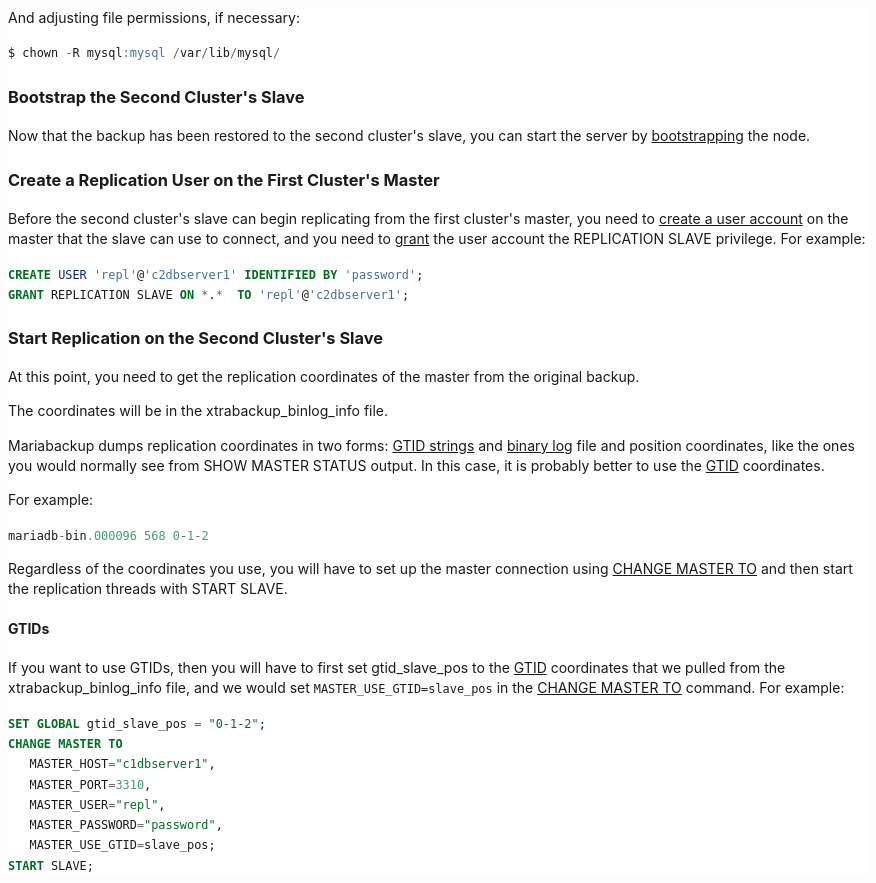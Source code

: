 And adjusting file permissions, if necessary:

```sql
$ chown -R mysql:mysql /var/lib/mysql/
```

### Bootstrap the Second Cluster's Slave

Now that the backup has been restored to the second cluster's slave, you can start the server by [bootstrapping](/kb/en/getting-started-with-mariadb-galera-cluster/#bootstrapping-a-new-cluster) the node.

### Create a Replication User on the First Cluster's Master

Before the second cluster's slave can begin replicating from the first cluster's master, you need to [create a user account](/sql-statements-structure/sql-statements/account-management-sql-commands/create-user/) on the master that the slave can use to connect, and you need to [grant](/sql-statements-structure/sql-statements/account-management-sql-commands/grant/) the user account the <a undefined>REPLICATION SLAVE</a> privilege. For example:

```sql
CREATE USER 'repl'@'c2dbserver1' IDENTIFIED BY 'password';
GRANT REPLICATION SLAVE ON *.*  TO 'repl'@'c2dbserver1';
```

### Start Replication on the Second Cluster's Slave

At this point, you need to get the replication coordinates of the master from the original backup.

The coordinates will be in the <a undefined>xtrabackup_binlog_info</a> file.

Mariabackup dumps replication coordinates in two forms: [GTID strings](/replication/standard-replication/gtid/) and [binary log](/mariadb-administration/server-monitoring-logs/binary-log/) file and position coordinates, like the ones you would normally see from <a undefined>SHOW MASTER STATUS</a> output. In this case, it is probably better to use the [GTID](/replication/standard-replication/gtid/) coordinates.

For example:

```sql
mariadb-bin.000096 568 0-1-2
```

Regardless of the coordinates you use, you will have to set up the master connection using [CHANGE MASTER TO](/sql-statements-structure/sql-statements/administrative-sql-statements/replication-commands/change-master-to/) and then start the replication threads with <a undefined>START SLAVE</a>.

#### GTIDs

If you want to use GTIDs, then you will have to first set <a undefined>gtid_slave_pos</a>  to the [GTID](/replication/standard-replication/gtid/) coordinates that we pulled from the <a undefined>xtrabackup_binlog_info</a> file, and we would set `MASTER_USE_GTID=slave_pos` in the [CHANGE MASTER TO](/sql-statements-structure/sql-statements/administrative-sql-statements/replication-commands/change-master-to/) command. For example:

```sql
SET GLOBAL gtid_slave_pos = "0-1-2";
CHANGE MASTER TO 
   MASTER_HOST="c1dbserver1", 
   MASTER_PORT=3310, 
   MASTER_USER="repl",  
   MASTER_PASSWORD="password", 
   MASTER_USE_GTID=slave_pos;
START SLAVE;
```
